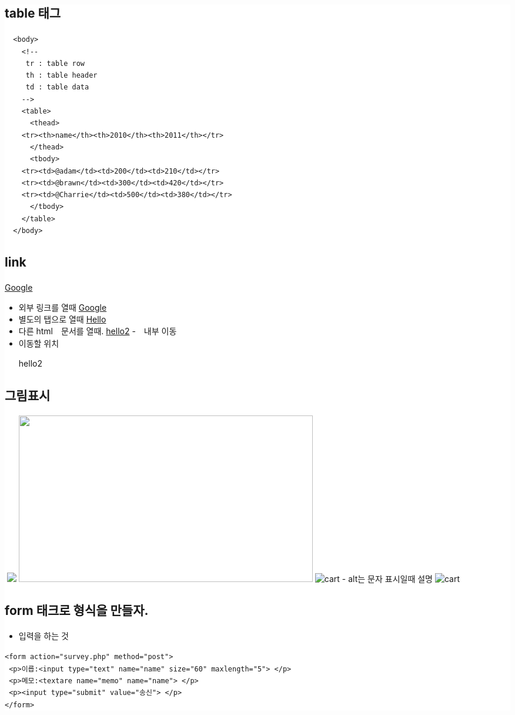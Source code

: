 ## table 태그
```
  <body>
    <!-- 
     tr : table row 
     th : table header
     td : table data
    -->
    <table>
      <thead>
	<tr><th>name</th><th>2010</th><th>2011</th></tr>
      </thead>
      <tbody>
	<tr><td>@adam</td><td>200</td><td>210</td></tr>
	<tr><td>@brawn</td><td>300</td><td>420</td></tr>
	<tr><td>@Charrie</td><td>500</td><td>380</td></tr>
      </tbody>
    </table>
  </body>
```

## link
<a href="http://www.google.com">Google</a>
 - 외부 링크를 열때
<a href="http://www.google.com" target="_blank" >Google</a>
 - 별도의 탭으로 열때
<a href="hello.html">Hello</a>
 - 다른 html　문서를 열때.
<a href="#hello2">hello2</a>
 -　내부 이동
 - 이동할 위치 <p id="hello2">hello2</p>

## 그림표시
<img>
<img src="cart.jpg">
<img src="cart.jpg" width="500" height="283">
<img src="cart.jpg" width="500" height="283" alt="cart">
 - alt는 문자 표시일때 설명
 <img src="cart.jpg" width="500" height="283" alt="cart" title="cart picture">

## form 태크로 형식을 만들자.
- 입력을 하는 것
```
<form action="survey.php" method="post">
 <p>이릅:<input type="text" name="name" size="60" maxlength="5"> </p>
 <p>메모:<textare name="memo" name="name"> </p>
 <p><input type="submit" value="송신"> </p>
</form>
```
